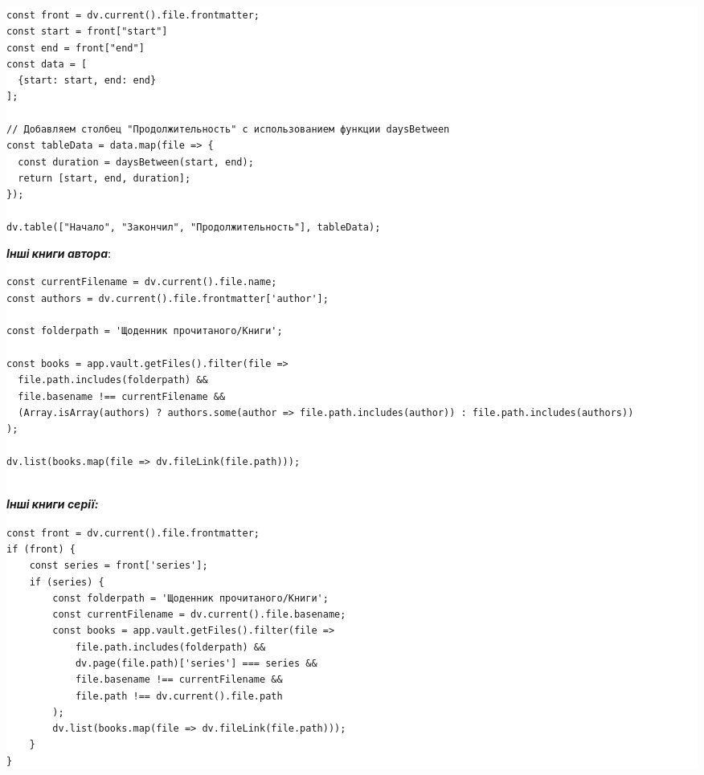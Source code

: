 ```dataviewjs
const front = dv.current().file.frontmatter;
const start = front["start"]
const end = front["end"]
const data = [
  {start: start, end: end}
];

// Добавляем столбец "Продолжительность" с использованием функции daysBetween
const tableData = data.map(file => {
  const duration = daysBetween(start, end);
  return [start, end, duration];
});

dv.table(["Начало", "Закончил", "Продолжительность"], tableData);
```
***Інші книги автора***:
```dataviewjs
const currentFilename = dv.current().file.name;
const authors = dv.current().file.frontmatter['author'];

const folderpath = 'Щоденник прочитаного/Книги';

const books = app.vault.getFiles().filter(file =>
  file.path.includes(folderpath) &&
  file.basename !== currentFilename &&
  (Array.isArray(authors) ? authors.some(author => file.path.includes(author)) : file.path.includes(authors))
);

dv.list(books.map(file => dv.fileLink(file.path)));


```
***Інші книги серії:***
```dataviewjs
const front = dv.current().file.frontmatter;
if (front) {
	const series = front['series'];
	if (series) {
		const folderpath = 'Щоденник прочитаного/Книги';
		const currentFilename = dv.current().file.basename;
		const books = app.vault.getFiles().filter(file =>  
			file.path.includes(folderpath) && 
			dv.page(file.path)['series'] === series && 
			file.basename !== currentFilename &&
			file.path !== dv.current().file.path 
		);
		dv.list(books.map(file => dv.fileLink(file.path)));
	}
}

```

